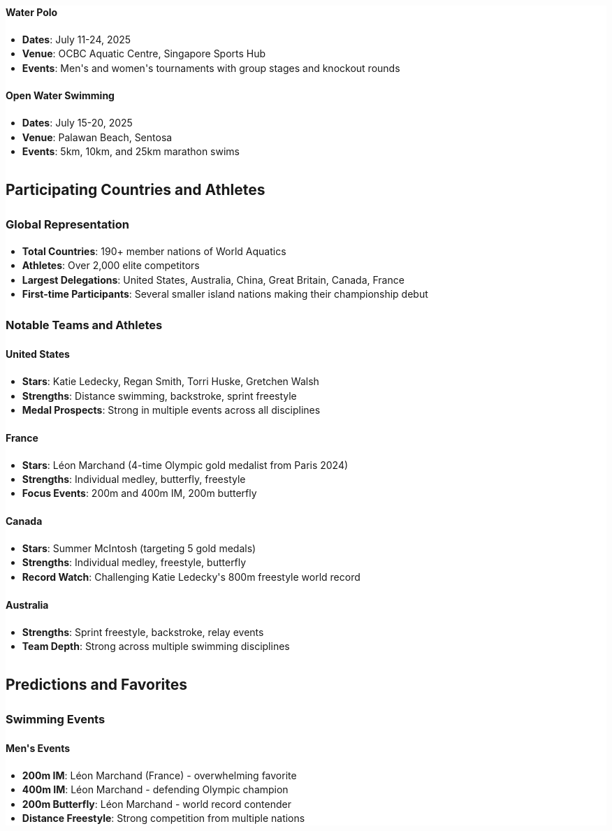 #### Water Polo
- **Dates**: July 11-24, 2025
- **Venue**: OCBC Aquatic Centre, Singapore Sports Hub
- **Events**: Men's and women's tournaments with group stages and knockout rounds

#### Open Water Swimming
- **Dates**: July 15-20, 2025
- **Venue**: Palawan Beach, Sentosa
- **Events**: 5km, 10km, and 25km marathon swims

## Participating Countries and Athletes

### Global Representation
- **Total Countries**: 190+ member nations of World Aquatics
- **Athletes**: Over 2,000 elite competitors
- **Largest Delegations**: United States, Australia, China, Great Britain, Canada, France
- **First-time Participants**: Several smaller island nations making their championship debut

### Notable Teams and Athletes

#### United States
- **Stars**: Katie Ledecky, Regan Smith, Torri Huske, Gretchen Walsh
- **Strengths**: Distance swimming, backstroke, sprint freestyle
- **Medal Prospects**: Strong in multiple events across all disciplines

#### France
- **Stars**: Léon Marchand (4-time Olympic gold medalist from Paris 2024)
- **Strengths**: Individual medley, butterfly, freestyle
- **Focus Events**: 200m and 400m IM, 200m butterfly

#### Canada
- **Stars**: Summer McIntosh (targeting 5 gold medals)
- **Strengths**: Individual medley, freestyle, butterfly
- **Record Watch**: Challenging Katie Ledecky's 800m freestyle world record

#### Australia
- **Strengths**: Sprint freestyle, backstroke, relay events
- **Team Depth**: Strong across multiple swimming disciplines

## Predictions and Favorites

### Swimming Events

#### Men's Events
- **200m IM**: Léon Marchand (France) - overwhelming favorite
- **400m IM**: Léon Marchand - defending Olympic champion
- **200m Butterfly**: Léon Marchand - world record contender
- **Distance Freestyle**: Strong competition from multiple nations

